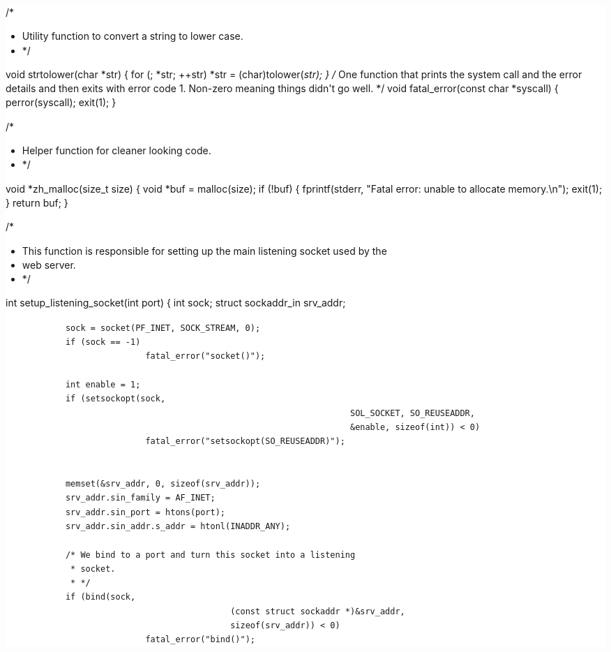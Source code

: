 /*
 * Utility function to convert a string to lower case.
 * */

void strtolower(char *str) {
                for (; *str; ++str)
                                *str = (char)tolower(*str);
}
/*
 One function that prints the system call and the error details
 and then exits with error code 1. Non-zero meaning things didn't go well.
 */
void fatal_error(const char *syscall) {
                perror(syscall);
                exit(1);
}

/*
 * Helper function for cleaner looking code.
 * */

void *zh_malloc(size_t size) {
                void *buf = malloc(size);
                if (!buf) {
                                fprintf(stderr, "Fatal error: unable to allocate memory.\n");
                                exit(1);
                }
                return buf;
}

/*
 * This function is responsible for setting up the main listening socket used by the
 * web server.
 * */

int setup_listening_socket(int port) {
                int sock;
                struct sockaddr_in srv_addr;

                sock = socket(PF_INET, SOCK_STREAM, 0);
                if (sock == -1)
                                fatal_error("socket()");

                int enable = 1;
                if (setsockopt(sock,
                                                                         SOL_SOCKET, SO_REUSEADDR,
                                                                         &enable, sizeof(int)) < 0)
                                fatal_error("setsockopt(SO_REUSEADDR)");


                memset(&srv_addr, 0, sizeof(srv_addr));
                srv_addr.sin_family = AF_INET;
                srv_addr.sin_port = htons(port);
                srv_addr.sin_addr.s_addr = htonl(INADDR_ANY);

                /* We bind to a port and turn this socket into a listening
                 * socket.
                 * */
                if (bind(sock,
                                                 (const struct sockaddr *)&srv_addr,
                                                 sizeof(srv_addr)) < 0)
                                fatal_error("bind()");
